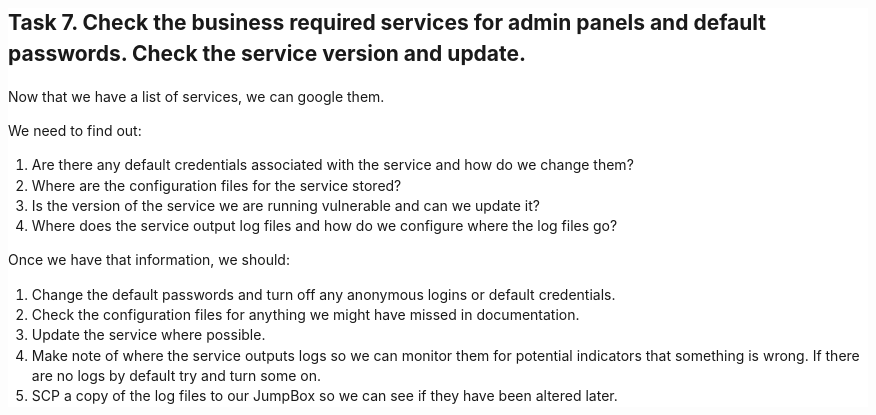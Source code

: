 ## Task 7. Check the business required services for admin panels and default passwords. Check the service version and update.

Now that we have a list of services, we can google them.

We need to find out:

1. Are there any default credentials associated with the service and how do we change them?
2. Where are the configuration files for the service stored?
3. Is the version of the service we are running vulnerable and can we update it?
4. Where does the service output log files and how do we configure where the log files go?

Once we have that information, we should:

1. Change the default passwords and turn off any anonymous logins or default credentials.
2. Check the configuration files for anything we might have missed in documentation.
3. Update the service where possible.
4. Make note of where the service outputs logs so we can monitor them for potential indicators that something is wrong. If there are no logs by default try and turn some on.
5. SCP a copy of the log files to our JumpBox so we can see if they have been altered later.


